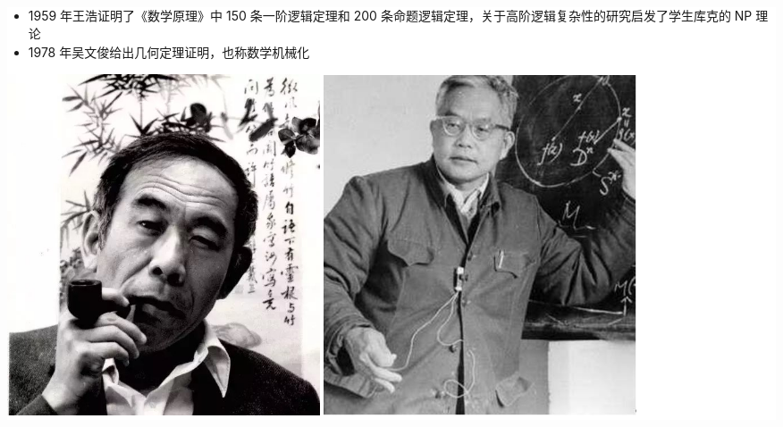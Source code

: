 - 1959 年王浩证明了《数学原理》中 150 条一阶逻辑定理和 200 条命题逻辑定理，关于高阶逻辑复杂性的研究启发了学生库克的 NP 理论
- 1978 年吴文俊给出几何定理证明，也称数学机械化

<div class="top2">
    <img src="../img/wangwu/1.jpg" title="王浩" width=350px>
    <img src="../img/wangwu/2.jpg" title="吴文俊" width=350px class="left6">
</div>
